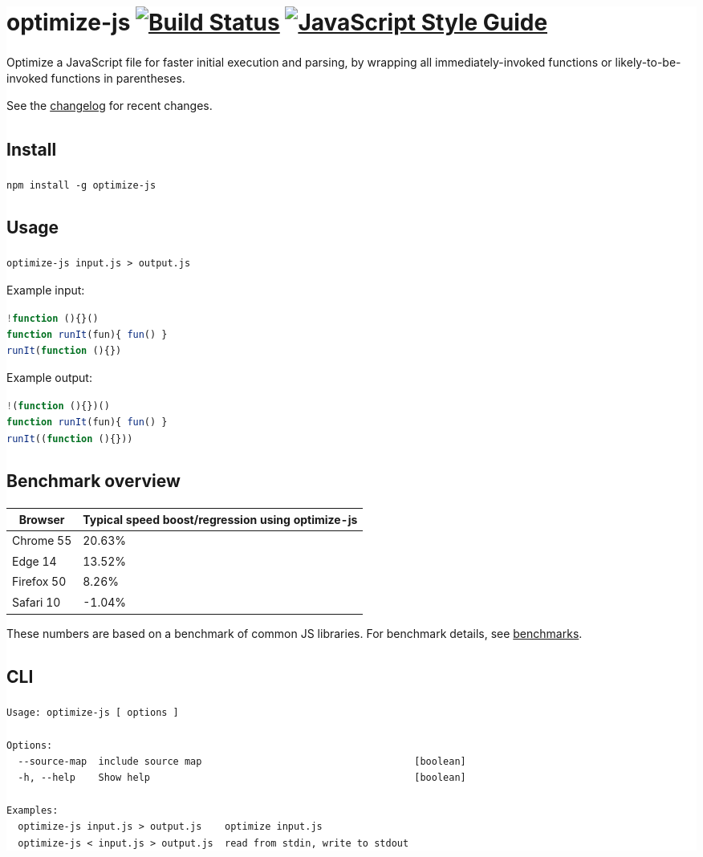 optimize-js [![Build Status](https://travis-ci.org/nolanlawson/optimize-js.svg?branch=master)](https://travis-ci.org/nolanlawson/optimize-js) [![JavaScript Style Guide](https://img.shields.io/badge/code%20style-standard-brightgreen.svg)](http://standardjs.com/)
========

Optimize a JavaScript file for faster initial execution and parsing, by wrapping all immediately-invoked functions or likely-to-be-invoked functions in parentheses.

See the [changelog](#changelog) for recent changes.

Install
---

    npm install -g optimize-js

Usage
---

    optimize-js input.js > output.js

Example input:

```js
!function (){}()
function runIt(fun){ fun() }
runIt(function (){})
```

Example output:

```js
!(function (){})()
function runIt(fun){ fun() }
runIt((function (){}))
```

Benchmark overview
----

| Browser | Typical speed boost/regression using optimize-js |
| ---- | ----- |
| Chrome 55 | 20.63% |
| Edge 14 | 13.52% |
| Firefox 50 | 8.26% |
| Safari 10 | -1.04% |

These numbers are based on a benchmark of common JS libraries. For benchmark details, see [benchmarks](#benchmarks).

CLI
----

```
Usage: optimize-js [ options ]

Options:
  --source-map  include source map                                     [boolean]
  -h, --help    Show help                                              [boolean]

Examples:
  optimize-js input.js > output.js    optimize input.js
  optimize-js < input.js > output.js  read from stdin, write to stdout
```
